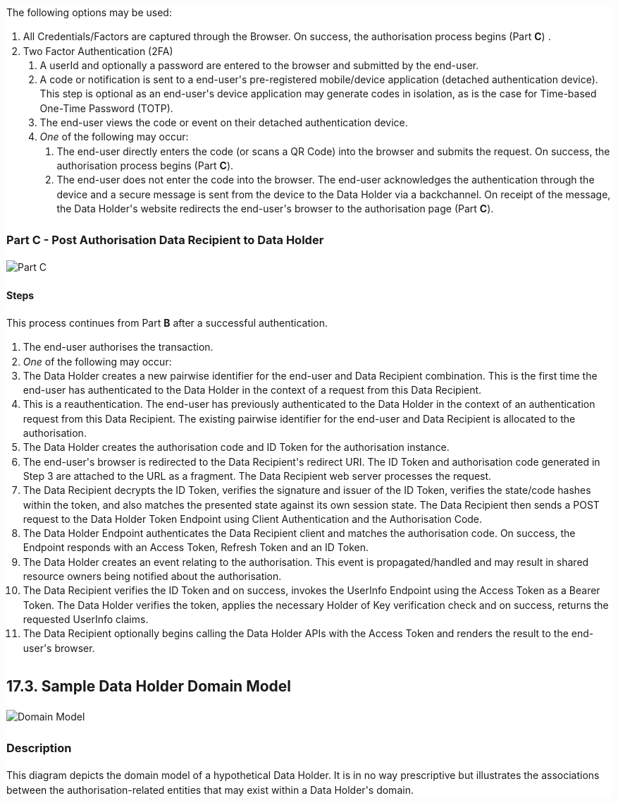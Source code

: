 The following options may be used:

1. All Credentials/Factors are captured through the Browser.  On success, the authorisation process begins (Part **C**) .
2. Two Factor Authentication (2FA)
    1. A userId and optionally a password are entered to the browser and submitted by the end-user.
    2. A code or notification is sent to a end-user's pre-registered mobile/device application (detached authentication device).  This step is optional as an end-user's device application may generate codes in isolation, as is the case for Time-based One-Time Password (TOTP).
    3.  The end-user views the code or event on their detached authentication device.
    4. *One* of the following may occur:
        1. The end-user directly enters the code (or scans a QR Code) into the browser and submits the request.  On success, the authorisation process begins (Part **C**).
        2. The end-user does not enter the code into the browser.  The end-user acknowledges the authentication through the device and a secure message is sent from the device to the Data Holder via a backchannel. On receipt of the message, the Data Holder's website redirects the end-user's browser to the authorisation page (Part **C**).

### Part C - Post Authorisation Data Recipient to Data Holder
![Part C](/images/redirPartC.png)
#### Steps
This process continues from Part **B** after a successful authentication.

1. The end-user authorises the transaction.
2. *One* of the following may occur:
  1. The Data Holder creates a new pairwise identifier for the end-user and Data Recipient combination.  This is the first time the end-user has authenticated to the Data Holder in the context of a request from this Data Recipient.
  2. This is a reauthentication.  The end-user has previously authenticated to the Data Holder in the context of an authentication request from this Data Recipient.  The existing pairwise identifier for the end-user and Data Recipient is allocated to the authorisation.
3.  The Data Holder creates the authorisation code and ID Token for the authorisation instance.
4.  The end-user's browser is redirected to the Data Recipient's redirect URI.  The ID Token and authorisation code generated in Step 3 are attached to the URL as a fragment.  The Data Recipient web server processes the request.
5.  The Data Recipient decrypts the ID Token, verifies the signature and issuer of the ID Token, verifies the state/code hashes within the token, and also matches the presented state against its own session state.  The Data Recipient then sends a POST request to the Data Holder Token Endpoint using Client Authentication and the Authorisation Code.
6. The Data Holder Endpoint authenticates the Data Recipient client and matches the authorisation code. On success, the Endpoint responds with an Access Token, Refresh Token and an ID Token.  
7. The Data Holder creates an event relating to the authorisation.  This event is propagated/handled and may result in shared resource owners being notified about the authorisation.
8.  The Data Recipient verifies the ID Token and on success, invokes the UserInfo Endpoint using the Access Token as a Bearer Token.  The Data Holder verifies the token, applies the necessary Holder of Key verification check and on success, returns the requested UserInfo claims.
9.  The Data Recipient optionally begins calling the Data Holder APIs with the Access Token and renders the result to the end-user's browser.

## 17.3. Sample Data Holder Domain Model
![Domain Model](/images/holderDomain.png)
### Description
This diagram depicts the domain model of a hypothetical Data Holder. It is in no way prescriptive but illustrates the associations between the authorisation-related entities that may exist within a Data Holder's domain.
